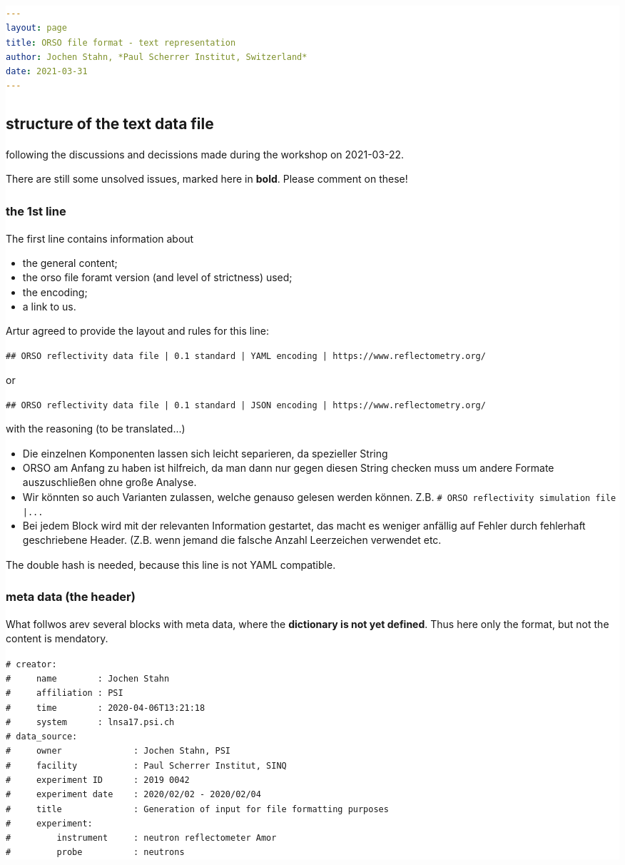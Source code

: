 ```yaml
---
layout: page
title: ORSO file format - text representation
author: Jochen Stahn, *Paul Scherrer Institut, Switzerland*
date: 2021-03-31
---
```


## structure of the text data file

following the discussions and decissions made during the workshop on 2021-03-22.

There are still some unsolved issues, marked here in **bold**. Please comment on these!

### the 1st line

The first line contains information about

- the general content;
- the orso file foramt version (and level of strictness) used;
- the encoding;
- a link to us.

Artur agreed to provide the layout and rules for this line:

```
## ORSO reflectivity data file | 0.1 standard | YAML encoding | https://www.reflectometry.org/
```

or 

```
## ORSO reflectivity data file | 0.1 standard | JSON encoding | https://www.reflectometry.org/
```

with the reasoning (to be translated...)

- Die einzelnen Komponenten lassen sich leicht separieren, da spezieller String
- ORSO am Anfang zu haben ist hilfreich, da man dann nur gegen diesen String checken muss um andere Formate auszuschließen ohne große Analyse.
- Wir könnten so auch Varianten zulassen, welche genauso gelesen werden können. Z.B. 
  `# ORSO reflectivity simulation file |...`
- Bei jedem Block wird mit der relevanten Information gestartet, das macht es weniger anfällig auf Fehler durch fehlerhaft geschriebene Header. (Z.B. wenn jemand die falsche Anzahl Leerzeichen verwendet etc.

The double hash is needed, because this line is not YAML compatible.

### meta data (the header)

What follwos arev several blocks with meta data, where the **dictionary is not yet
defined**. Thus here only the format, but not the content is mendatory.

```
# creator:
#     name        : Jochen Stahn
#     affiliation : PSI
#     time        : 2020-04-06T13:21:18
#     system      : lnsa17.psi.ch
# data_source:
#     owner              : Jochen Stahn, PSI
#     facility           : Paul Scherrer Institut, SINQ
#     experiment ID      : 2019 0042
#     experiment date    : 2020/02/02 - 2020/02/04
#     title              : Generation of input for file formatting purposes
#     experiment:
#         instrument     : neutron reflectometer Amor
#         probe          : neutrons
```